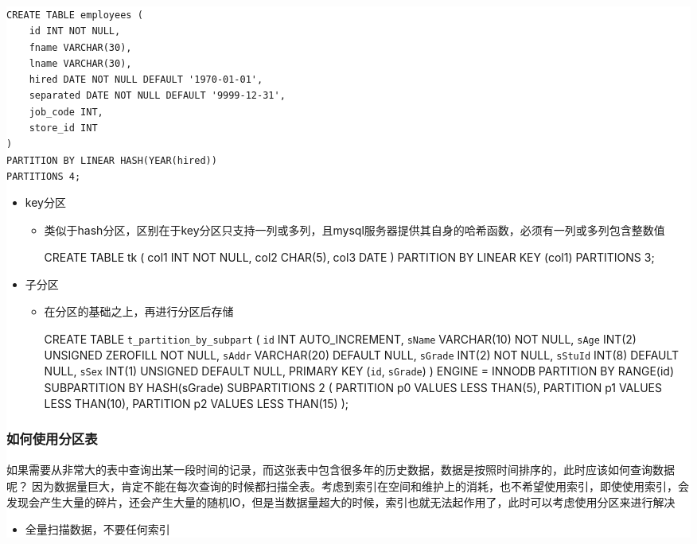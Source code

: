 
    CREATE TABLE employees (
        id INT NOT NULL,
        fname VARCHAR(30),
        lname VARCHAR(30),
        hired DATE NOT NULL DEFAULT '1970-01-01',
        separated DATE NOT NULL DEFAULT '9999-12-31',
        job_code INT,
        store_id INT
    )
    PARTITION BY LINEAR HASH(YEAR(hired))
    PARTITIONS 4;

- key分区

  - 类似于hash分区，区别在于key分区只支持一列或多列，且mysql服务器提供其自身的哈希函数，必须有一列或多列包含整数值

    CREATE TABLE tk (
        col1 INT NOT NULL,
        col2 CHAR(5),
        col3 DATE
    )
    PARTITION BY LINEAR KEY (col1)
    PARTITIONS 3;

- 子分区

  - 在分区的基础之上，再进行分区后存储

    CREATE TABLE `t_partition_by_subpart`
    (
      `id` INT AUTO_INCREMENT,
      `sName` VARCHAR(10) NOT NULL,
      `sAge` INT(2) UNSIGNED ZEROFILL NOT NULL,
      `sAddr` VARCHAR(20) DEFAULT NULL,
      `sGrade` INT(2) NOT NULL,
      `sStuId` INT(8) DEFAULT NULL,
      `sSex` INT(1) UNSIGNED DEFAULT NULL,
      PRIMARY KEY (`id`, `sGrade`)
    )  ENGINE = INNODB
    PARTITION BY RANGE(id)
    SUBPARTITION BY HASH(sGrade) SUBPARTITIONS 2
    (
    PARTITION p0 VALUES LESS THAN(5),
    PARTITION p1 VALUES LESS THAN(10),
    PARTITION p2 VALUES LESS THAN(15)
    );

### 如何使用分区表

如果需要从非常大的表中查询出某一段时间的记录，而这张表中包含很多年的历史数据，数据是按照时间排序的，此时应该如何查询数据呢？
因为数据量巨大，肯定不能在每次查询的时候都扫描全表。考虑到索引在空间和维护上的消耗，也不希望使用索引，即使使用索引，会发现会产生大量的碎片，还会产生大量的随机IO，但是当数据量超大的时候，索引也就无法起作用了，此时可以考虑使用分区来进行解决

- 全量扫描数据，不要任何索引
